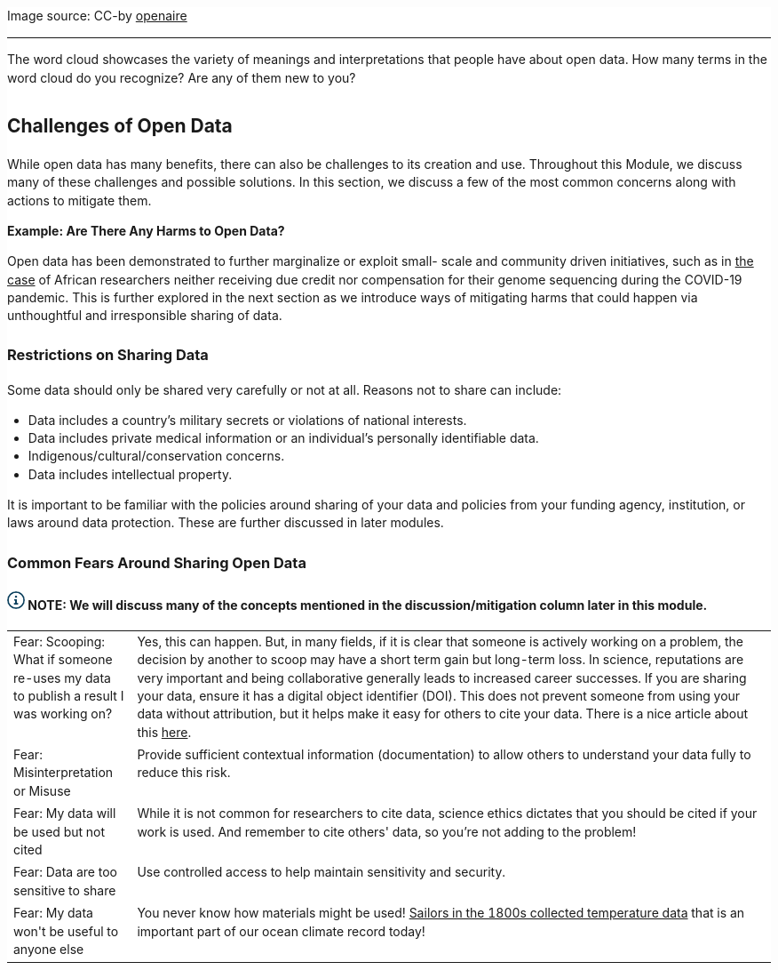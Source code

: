 Image source: CC-by [openaire](https://www.openaire.eu/blogs/open-research-data-the-fairest-data-is-the-future-of-science-estonia-national-openaire-event-1)

---

The word cloud showcases the variety of meanings and interpretations that people have about open data. How many terms in the word cloud do you
recognize? Are any of them new to you?

## Challenges of Open Data

While open data has many benefits, there can also be challenges to its creation and use. Throughout this Module, we discuss many of these challenges and possible solutions. In this section, we discuss a few of the most common concerns along with actions to mitigate them.

**Example: Are There Any Harms to Open Data?**

Open data has been demonstrated to further marginalize or exploit small- scale and community driven initiatives, such as in [the case](https://thebulletin.org/2022/05/how-a-dispute-over-sharing-coronavirus-genomes-is-threatening-a-vital-tool-for-tracking-variants/) of African researchers neither receiving due credit nor compensation for their genome sequencing during the COVID-19 pandemic. This is further explored in the next section as we introduce ways of mitigating harms that could happen via unthoughtful and irresponsible sharing of data.

### Restrictions on Sharing Data

Some data should only be shared very carefully or not at all. Reasons not to share can include:

- Data includes a country’s military secrets or violations of national interests.
- Data includes private medical information or an individual’s personally identifiable data.
- Indigenous/cultural/conservation concerns.
- Data includes intellectual property.

It is important to be familiar with the policies around sharing of your data and policies from your funding agency, institution, or laws around data protection. These are further discussed in later modules.

### Common Fears Around Sharing Open Data

#### <img style="width:20px;height:auto;" src="../images/media/image7.png"> NOTE: We will discuss many of the concepts mentioned in the discussion/mitigation column later in this module.

|  |  |
|---|---|
| Fear: Scooping: What if someone re-uses my data to publish a result I was working on? | Yes, this can happen. But, in many fields, if it is clear that someone is actively working on a problem, the decision by another to scoop may have a short term gain but long-term loss. In science, reputations are very important and being collaborative generally leads to increased career successes. If you are sharing your data, ensure it has a digital object identifier (DOI). This does not prevent someone from using your data without attribution, but it helps make it easy for others to cite your data. There is a nice article about this [here](https://datascience.codata.org/articles/10.5334/dsj-2017-029). |
| Fear: Misinterpretation or Misuse | Provide sufficient contextual information (documentation) to allow others to understand your data fully to reduce this risk. |
| Fear: My data will be used but not cited | While it is not common for researchers to cite data, science ethics dictates that you should be cited if your work is used. And remember to cite others' data, so you’re not adding to the problem! |
| Fear: Data are too sensitive to share | Use controlled access to help maintain sensitivity and security. |
| Fear: My data won't be useful to anyone else | You never know how materials might be used! [Sailors in the 1800s collected temperature data](https://www.npr.org/templates/story/story.php?storyId=113916471) that is an important part of our ocean climate record today! |
